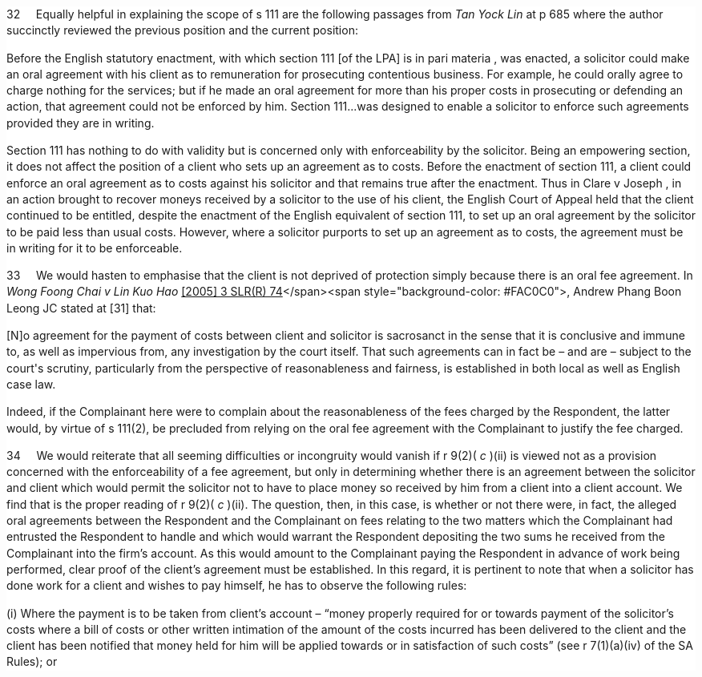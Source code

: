 32     Equally helpful in explaining the scope of s 111 are the following passages from _Tan Yock Lin_ at p 685 where the author succinctly reviewed the previous position and the current position: 

 Before the English statutory enactment, with which section 111 [of the LPA] is in pari materia , was enacted, a solicitor could make an oral agreement with his client as to remuneration for prosecuting contentious business. For example, he could orally agree to charge nothing for the services; but if he made an oral agreement for more than his proper costs in prosecuting or defending an action, that agreement could not be enforced by him. Section 111...was designed to enable a solicitor to enforce such agreements provided they are in writing. 

 Section 111 has nothing to do with validity but is concerned only with enforceability by the solicitor. Being an empowering section, it does not affect the position of a client who sets up an agreement as to costs. Before the enactment of section 111, a client could enforce an oral agreement as to costs against his solicitor and that remains true after the enactment. Thus in Clare v Joseph , in an action brought to recover moneys received by a solicitor to the use of his client, the English Court of Appeal held that the client continued to be entitled, despite the enactment of the English equivalent of section 111, to set up an oral agreement by the solicitor to be paid less than usual costs. However, where a solicitor purports to set up an agreement as to costs, the agreement must be in writing for it to be enforceable. 

33     We would hasten to emphasise that the client is not deprived of protection simply because there is an oral fee agreement. In _Wong Foong Chai v Lin Kuo Hao_ [[2005] 3 SLR(R) 74]("https://www.open.gov.sg")</span><span style="background-color: #FAC0C0">, Andrew Phang Boon Leong JC stated at [31] that: 

 [N]o agreement for the payment of costs between client and solicitor is sacrosanct in the sense that it is conclusive and immune to, as well as impervious from, any investigation by the court itself. That such agreements can in fact be – and are – subject to the court's scrutiny, particularly from the perspective of reasonableness and fairness, is established in both local as well as English case law. 

Indeed, if the Complainant here were to complain about the reasonableness of the fees charged by the Respondent, the latter would, by virtue of s 111(2), be precluded from relying on the oral fee agreement with the Complainant to justify the fee charged. 

34     We would reiterate that all seeming difficulties or incongruity would vanish if r 9(2)( _c_ )(ii) is viewed not as a provision concerned with the enforceability of a fee agreement, but only in determining whether there is an agreement between the solicitor and client which would permit the solicitor not to have to place money so received by him from a client into a client account. We find that is the proper reading of r 9(2)( _c_ )(ii). The question, then, in this case, is whether or not there were, in fact, the alleged oral agreements between the Respondent and the Complainant on fees relating to the two matters which the Complainant had entrusted the Respondent to handle and which would warrant the Respondent depositing the two sums he received from the Complainant into the firm’s account. As this would amount to the Complainant paying the Respondent in advance of work being performed, clear proof of the client’s agreement must be established. In this regard, it is pertinent to note that when a solicitor has done work for a client and wishes to pay himself, he has to observe the following rules: 


 (i) Where the payment is to be taken from client’s account – “money properly required for or towards payment of the solicitor’s costs where a bill of costs or other written intimation of the amount of the costs incurred has been delivered to the client and the client has been notified that money held for him will be applied towards or in satisfaction of such costs” (see r 7(1)(a)(iv) of the SA Rules); or 
